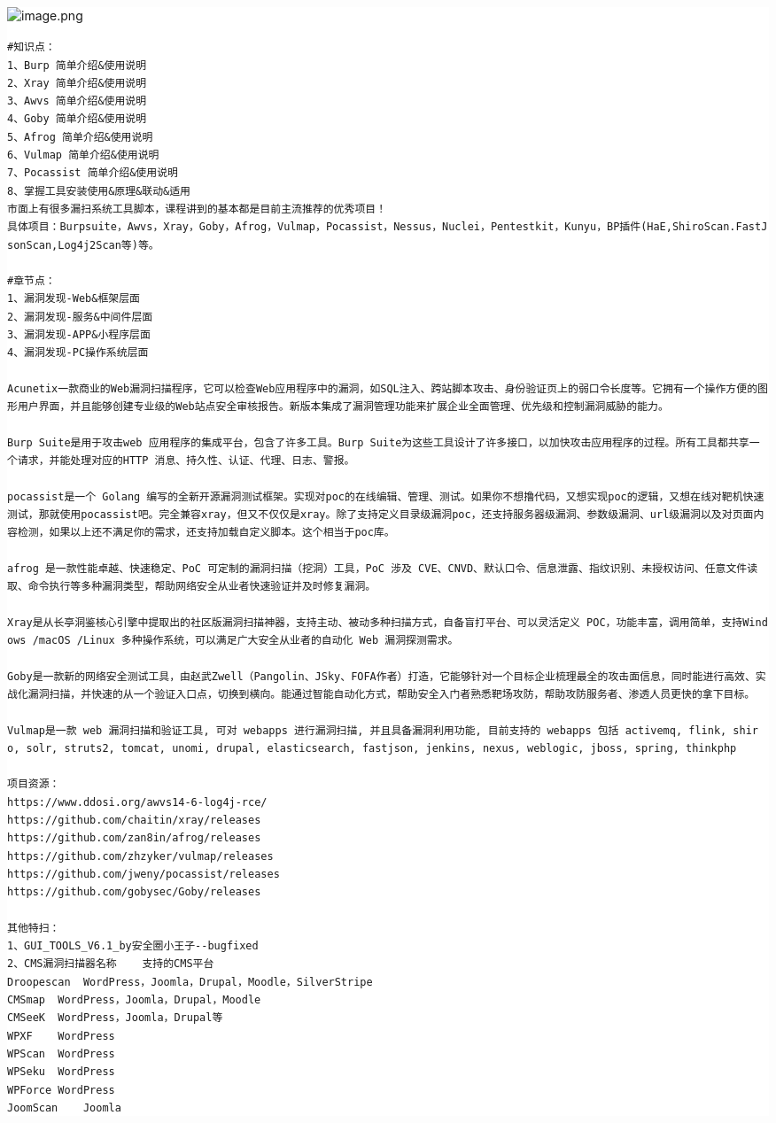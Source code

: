 ![image.png](https://img2023.cnblogs.com/blog/2504969/202309/2504969-20230913140025684-800453064.png)

```plain
#知识点：
1、Burp 简单介绍&使用说明
2、Xray 简单介绍&使用说明
3、Awvs 简单介绍&使用说明
4、Goby 简单介绍&使用说明
5、Afrog 简单介绍&使用说明
6、Vulmap 简单介绍&使用说明
7、Pocassist 简单介绍&使用说明
8、掌握工具安装使用&原理&联动&适用
市面上有很多漏扫系统工具脚本，课程讲到的基本都是目前主流推荐的优秀项目！
具体项目：Burpsuite，Awvs，Xray，Goby，Afrog，Vulmap，Pocassist，Nessus，Nuclei，Pentestkit，Kunyu，BP插件(HaE,ShiroScan.FastJsonScan,Log4j2Scan等)等。

#章节点：
1、漏洞发现-Web&框架层面
2、漏洞发现-服务&中间件层面
3、漏洞发现-APP&小程序层面
4、漏洞发现-PC操作系统层面

Acunetix一款商业的Web漏洞扫描程序，它可以检查Web应用程序中的漏洞，如SQL注入、跨站脚本攻击、身份验证页上的弱口令长度等。它拥有一个操作方便的图形用户界面，并且能够创建专业级的Web站点安全审核报告。新版本集成了漏洞管理功能来扩展企业全面管理、优先级和控制漏洞威胁的能力。

Burp Suite是用于攻击web 应用程序的集成平台，包含了许多工具。Burp Suite为这些工具设计了许多接口，以加快攻击应用程序的过程。所有工具都共享一个请求，并能处理对应的HTTP 消息、持久性、认证、代理、日志、警报。

pocassist是一个 Golang 编写的全新开源漏洞测试框架。实现对poc的在线编辑、管理、测试。如果你不想撸代码，又想实现poc的逻辑，又想在线对靶机快速测试，那就使用pocassist吧。完全兼容xray，但又不仅仅是xray。除了支持定义目录级漏洞poc，还支持服务器级漏洞、参数级漏洞、url级漏洞以及对页面内容检测，如果以上还不满足你的需求，还支持加载自定义脚本。这个相当于poc库。

afrog 是一款性能卓越、快速稳定、PoC 可定制的漏洞扫描（挖洞）工具，PoC 涉及 CVE、CNVD、默认口令、信息泄露、指纹识别、未授权访问、任意文件读取、命令执行等多种漏洞类型，帮助网络安全从业者快速验证并及时修复漏洞。

Xray是从长亭洞鉴核心引擎中提取出的社区版漏洞扫描神器，支持主动、被动多种扫描方式，自备盲打平台、可以灵活定义 POC，功能丰富，调用简单，支持Windows /macOS /Linux 多种操作系统，可以满足广大安全从业者的自动化 Web 漏洞探测需求。

Goby是一款新的网络安全测试工具，由赵武Zwell（Pangolin、JSky、FOFA作者）打造，它能够针对一个目标企业梳理最全的攻击面信息，同时能进行高效、实战化漏洞扫描，并快速的从一个验证入口点，切换到横向。能通过智能自动化方式，帮助安全入门者熟悉靶场攻防，帮助攻防服务者、渗透人员更快的拿下目标。

Vulmap是一款 web 漏洞扫描和验证工具, 可对 webapps 进行漏洞扫描, 并且具备漏洞利用功能, 目前支持的 webapps 包括 activemq, flink, shiro, solr, struts2, tomcat, unomi, drupal, elasticsearch, fastjson, jenkins, nexus, weblogic, jboss, spring, thinkphp

项目资源：
https://www.ddosi.org/awvs14-6-log4j-rce/
https://github.com/chaitin/xray/releases
https://github.com/zan8in/afrog/releases
https://github.com/zhzyker/vulmap/releases
https://github.com/jweny/pocassist/releases
https://github.com/gobysec/Goby/releases

其他特扫：
1、GUI_TOOLS_V6.1_by安全圈小王子--bugfixed
2、CMS漏洞扫描器名称	支持的CMS平台
Droopescan	WordPress，Joomla，Drupal，Moodle，SilverStripe
CMSmap	WordPress，Joomla，Drupal，Moodle
CMSeeK	WordPress，Joomla，Drupal等
WPXF	WordPress
WPScan	WordPress
WPSeku	WordPress
WPForce	WordPress
JoomScan	Joomla
```